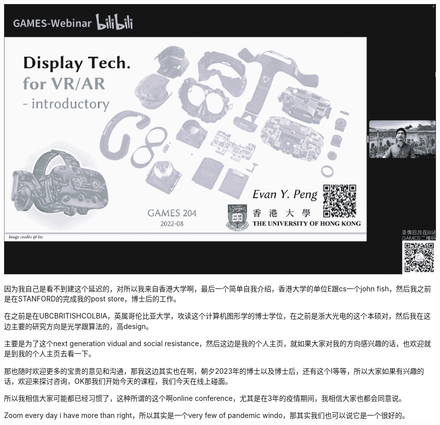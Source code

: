 ![](img/5513d9c88ad4224343a533354d093593_2.png)

因为我自己是看不到建这个延迟的，对所以我来自香港大学啊，最后一个简单自我介绍，香港大学的单位E跟cs一个john fish，然后我之前是在STANFORD的完成我的post store，博士后的工作。

在之前是在UBCBRITISHCOLBIA，英属哥伦比亚大学，攻读这个计算机图形学的博士学位，在之前是浙大光电的这个本硕对，然后我在这边主要的研究方向是光学跟算法的，高design。

主要是为了这个next generation vidual and social resistance，然后这边是我的个人主页，就如果大家对我的方向感兴趣的话，也欢迎就是到我的个人主页去看一下。

那也随时欢迎更多的宝贵的意见和沟通，那我这边其实也在啊，朝夕2023年的博士以及博士后，还有这个I等等，所以大家如果有兴趣的话，欢迎来探讨咨询，OK那我们开始今天的课程，我们今天在线上碰面。

所以我相信大家可能都已经习惯了，这种所谓的这个啊online conference，尤其是在3年的疫情期间，我相信大家也都会同意说。

Zoom every day i have more than right，所以其实是一个very few of pandemic windo，那其实我们也可以说它是一个很好的。


